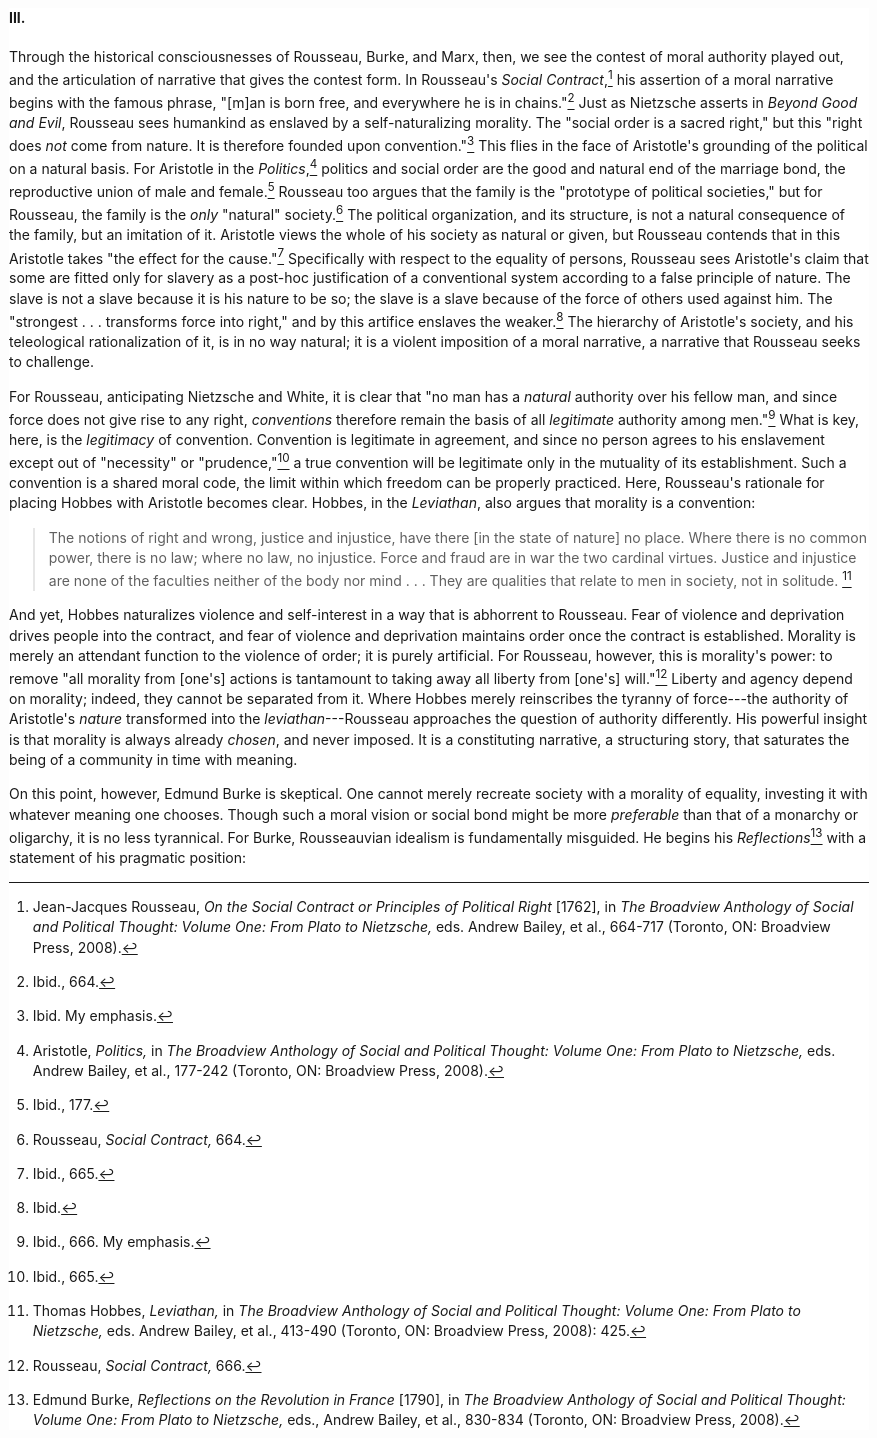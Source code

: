 #### III.

Through the historical consciousnesses of Rousseau, Burke, and Marx, then, we see the contest of moral authority played out, and the articulation of narrative that gives the contest form. In Rousseau's *Social Contract*,[^645] his assertion of a moral narrative begins with the famous phrase, "\[m\]an is born free, and everywhere he is in chains."[^646] Just as Nietzsche asserts in *Beyond Good and Evil*, Rousseau sees humankind as enslaved by a self-naturalizing morality. The "social order is a sacred right," but this "right does *not* come from nature. It is therefore founded upon convention."[^647] This flies in the face of Aristotle's grounding of the political on a natural basis. For Aristotle in the *Politics*,[^648] politics and social order are the good and natural end of the marriage bond, the reproductive union of male and female.[^649] Rousseau too argues that the family is the "prototype of political societies," but for Rousseau, the family is the *only* "natural" society.[^650] The political organization, and its structure, is not a natural consequence of the family, but an imitation of it. Aristotle views the whole of his society as natural or given, but Rousseau contends that in this Aristotle takes "the effect for the cause."[^651] Specifically with respect to the equality of persons, Rousseau sees Aristotle's claim that some are fitted only for slavery as a post-hoc justification of a conventional system according to a false principle of nature. The slave is not a slave because it is his nature to be so; the slave is a slave because of the force of others used against him. The "strongest . . . transforms force into right," and by this artifice enslaves the weaker.[^652] The hierarchy of Aristotle's society, and his teleological rationalization of it, is in no way natural; it is a violent imposition of a moral narrative, a narrative that Rousseau seeks to challenge.

For Rousseau, anticipating Nietzsche and White, it is clear that "no man has a *natural* authority over his fellow man, and since force does not give rise to any right, *conventions* therefore remain the basis of all *legitimate* authority among men."[^653] What is key, here, is the *legitimacy* of convention. Convention is legitimate in agreement, and since no person agrees to his enslavement except out of "necessity" or "prudence,"[^654] a true convention will be legitimate only in the mutuality of its establishment. Such a convention is a shared moral code, the limit within which freedom can be properly practiced. Here, Rousseau's rationale for placing Hobbes with Aristotle becomes clear. Hobbes, in the *Leviathan*, also argues that morality is a convention:

> The notions of right and wrong, justice and injustice, have there \[in the state of nature\] no place. Where there is no common power, there is no law; where no law, no injustice. Force and fraud are in war the two cardinal virtues. Justice and injustice are none of the faculties neither of the body nor mind . . . They are qualities that relate to men in society, not in solitude. [^655]

And yet, Hobbes naturalizes violence and self-interest in a way that is abhorrent to Rousseau. Fear of violence and deprivation drives people into the contract, and fear of violence and deprivation maintains order once the contract is established. Morality is merely an attendant function to the violence of order; it is purely artificial. For Rousseau, however, this is morality's power: to remove "all morality from \[one's\] actions is tantamount to taking away all liberty from \[one's\] will."[^656] Liberty and agency depend on morality; indeed, they cannot be separated from it. Where Hobbes merely reinscribes the tyranny of force---the authority of Aristotle's *nature* transformed into the *leviathan*---Rousseau approaches the question of authority differently. His powerful insight is that morality is always already *chosen*, and never imposed. It is a constituting narrative, a structuring story, that saturates the being of a community in time with meaning.

On this point, however, Edmund Burke is skeptical. One cannot merely recreate society with a morality of equality, investing it with whatever meaning one chooses. Though such a moral vision or social bond might be more *preferable* than that of a monarchy or oligarchy, it is no less tyrannical. For Burke, Rousseauvian idealism is fundamentally misguided. He begins his *Reflections*[^657] with a statement of his pragmatic position:


[^611]: Friedrich Nietzsche, *Beyond Good and Evil* \[1886\]*,* in *The Broadview Anthology of Social and Political Thought: Volume One: From Plato to Nietzsche,* eds., Andrew Bailey, et al., 1063-1074 (Toronto, ON: Broadview Press, 2008).
[^612]: Ibid., 1064.
[^613]: Ibid.
[^614]: Ibid.
[^615]: Ibid., 1064.
[^616]: Ibid., 1065.
[^617]: Ibid.
[^618]: Ibid., 1064.
[^619]: Ibid.
[^620]: Ibid.
[^621]: Ibid.
[^622]: Ibid., 1064-65.
[^623]: Ibid., 1064.
[^624]: Ibid., 1064-65.
[^625]: George Grant, *Time as History* (Toronto, ON: University of Toronto Press, 2001 \[1969\]).
[^626]: Ibid., 4.
[^627]: Ibid., 6.
[^628]: Ibid., 8.
[^629]: Ibid., 11.
[^630]: Ibid., 17.
[^631]: Ibid., 19.
[^632]: Ibid., 19.
[^633]: Ibid., 24.
[^634]: Ibid., 27.
[^635]: Ibid., 15.
[^636]: Hayden White, *The Content of the Form: Narrative Discourse and Historical Representation* (Baltimore, MD: Johns Hopkins UP, 1987).
[^637]: Ibid., 1.
[^638]: Ibid., 3.
[^639]: Ibid.
[^640]: Ibid., 5.
[^641]: Ibid., 16.
[^642]: Étienne Balibar, "Citizen Subject," *e-flux* 77 (2016): 1-11.
[^643]: White, *The Content of the Form,* 19.
[^644]: Ibid., 20.
[^645]: Jean-Jacques Rousseau, *On the Social Contract or Principles of Political Right* \[1762\], in *The Broadview Anthology of Social and Political Thought: Volume One: From Plato to Nietzsche,* eds. Andrew Bailey, et al., 664-717 (Toronto, ON: Broadview Press, 2008).
[^646]: Ibid., 664.
[^647]: Ibid. My emphasis.
[^648]: Aristotle, *Politics,* in *The Broadview Anthology of Social and Political Thought: Volume One: From Plato to Nietzsche,* eds. Andrew Bailey, et al., 177-242 (Toronto, ON: Broadview Press, 2008).
[^649]: Ibid., 177.
[^650]: Rousseau, *Social Contract,* 664.
[^651]: Ibid., 665.
[^652]: Ibid.
[^653]: Ibid., 666. My emphasis.
[^654]: Ibid., 665.
[^655]: Thomas Hobbes, *Leviathan,* in *The Broadview Anthology of Social and Political Thought: Volume One: From Plato to Nietzsche,* eds. Andrew Bailey, et al., 413-490 (Toronto, ON: Broadview Press, 2008): 425.
[^656]: Rousseau, *Social Contract,* 666.
[^657]: Edmund Burke, *Reflections on the Revolution in France* \[1790\], in *The Broadview Anthology of Social and Political Thought: Volume One: From Plato to Nietzsche,* eds., Andrew Bailey, et al., 830-834 (Toronto, ON: Broadview Press, 2008).
[^658]: Ibid., 830. My emphasis.
[^659]: Ibid., 833.
[^660]: Rousseau, *Social Contract,* 665.
[^661]: Ibid.
[^662]: Ibid., 670.
[^663]: Burke, *Reflections*, 833.
[^664]: Rousseau, *Social Contract*, 669. Original emphasis.
[^665]: Ibid.
[^666]: Ibid.
[^667]: Ibid.
[^668]: Ibid.
[^669]: Karl Marx and Friedrich Engels., *The Communist Manifesto* \[1848\], in *The Broadview Anthology of Social and Political Thought: Volume One: From Plato to Nietzsche,* eds. Andrew Bailey, et al., 1031-1046 (Toronto, ON: Broadview Press, 2008).
[^670]: Ibid., 1031.
[^671]: Ibid.
[^672]: Rousseau, *Social Contract*, 672.
[^673]: Ibid., 673.
[^674]: Ibid.
[^675]: Marx and Engels, *Communist Manifesto*, 1035-36.
[^676]: Ibid., 1036.
[^677]: Burke, *Reflections*, 833.
[^678]: Marx and Engels, *Communist Manifesto*, 1039.
[^679]: Rousseau, *Social Contract*, 679-80.
[^680]: Grant, *Time as History*, 19.
[^681]: Nietzsche, *Beyond Good and Evil*, 1064.
[^682]: Rousseau, *Social Contract*, 715.
[^683]: Ibid., 714.
[^684]: Ibid., 715.
[^685]: Ibid.
[^686]: Holy Bible. *New Revised Standard Version.* Luke 4:18-19.
[^687]: Marx and Engels, *Communist Manifesto*, 1040.
[^688]: Ibid., 1041.
[^689]: Holy Bible, *New Revised Standard Version*, Matthew 5:5.